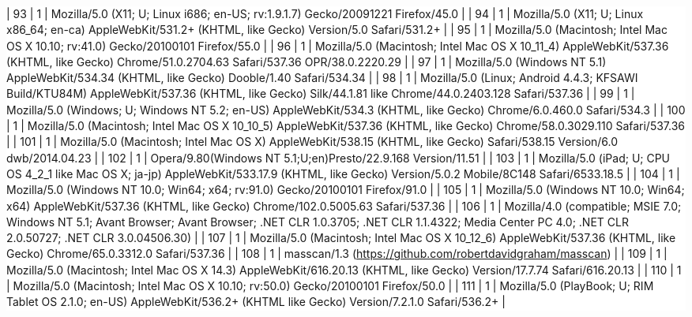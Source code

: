 |  93 |                     1 | Mozilla/5.0 (X11; U; Linux i686; en-US; rv:1.9.1.7) Gecko/20091221 Firefox/45.0                                                                                                                                                                                               |
|  94 |                     1 | Mozilla/5.0 (X11; U; Linux x86_64; en-ca) AppleWebKit/531.2+ (KHTML, like Gecko) Version/5.0 Safari/531.2+                                                                                                                                                                    |
|  95 |                     1 | Mozilla/5.0 (Macintosh; Intel Mac OS X 10.10; rv:41.0) Gecko/20100101 Firefox/55.0                                                                                                                                                                                            |
|  96 |                     1 | Mozilla/5.0 (Macintosh; Intel Mac OS X 10_11_4) AppleWebKit/537.36 (KHTML, like Gecko) Chrome/51.0.2704.63 Safari/537.36 OPR/38.0.2220.29                                                                                                                                     |
|  97 |                     1 | Mozilla/5.0 (Windows NT 5.1) AppleWebKit/534.34 (KHTML, like Gecko) Dooble/1.40 Safari/534.34                                                                                                                                                                                 |
|  98 |                     1 | Mozilla/5.0 (Linux; Android 4.4.3; KFSAWI Build/KTU84M) AppleWebKit/537.36 (KHTML, like Gecko) Silk/44.1.81 like Chrome/44.0.2403.128 Safari/537.36                                                                                                                           |
|  99 |                     1 | Mozilla/5.0 (Windows; U; Windows NT 5.2; en-US) AppleWebKit/534.3 (KHTML, like Gecko) Chrome/6.0.460.0 Safari/534.3                                                                                                                                                           |
| 100 |                     1 | Mozilla/5.0 (Macintosh; Intel Mac OS X 10_10_5) AppleWebKit/537.36 (KHTML, like Gecko) Chrome/58.0.3029.110 Safari/537.36                                                                                                                                                     |
| 101 |                     1 | Mozilla/5.0 (Macintosh; Intel Mac OS X) AppleWebKit/538.15 (KHTML, like Gecko) Safari/538.15 Version/6.0 dwb/2014.04.23                                                                                                                                                       |
| 102 |                     1 | Opera/9.80(Windows NT 5.1;U;en)Presto/22.9.168 Version/11.51                                                                                                                                                                                                                  |
| 103 |                     1 | Mozilla/5.0 (iPad; U; CPU OS 4_2_1 like Mac OS X; ja-jp) AppleWebKit/533.17.9 (KHTML, like Gecko) Version/5.0.2 Mobile/8C148 Safari/6533.18.5                                                                                                                                 |
| 104 |                     1 | Mozilla/5.0 (Windows NT 10.0; Win64; x64; rv:91.0) Gecko/20100101 Firefox/91.0                                                                                                                                                                                                |
| 105 |                     1 | Mozilla/5.0 (Windows NT 10.0; Win64; x64) AppleWebKit/537.36 (KHTML, like Gecko) Chrome/102.0.5005.63 Safari/537.36                                                                                                                                                           |
| 106 |                     1 | Mozilla/4.0 (compatible; MSIE 7.0; Windows NT 5.1; Avant Browser; Avant Browser; .NET CLR 1.0.3705; .NET CLR 1.1.4322; Media Center PC 4.0; .NET CLR 2.0.50727; .NET CLR 3.0.04506.30)                                                                                        |
| 107 |                     1 | Mozilla/5.0 (Macintosh; Intel Mac OS X 10_12_6) AppleWebKit/537.36 (KHTML, like Gecko) Chrome/65.0.3312.0 Safari/537.36                                                                                                                                                       |
| 108 |                     1 | masscan/1.3 (https://github.com/robertdavidgraham/masscan)                                                                                                                                                                                                                    |
| 109 |                     1 | Mozilla/5.0 (Macintosh; Intel Mac OS X 14.3) AppleWebKit/616.20.13 (KHTML, like Gecko) Version/17.7.74 Safari/616.20.13                                                                                                                                                       |
| 110 |                     1 | Mozilla/5.0 (Macintosh; Intel Mac OS X 10.10; rv:50.0) Gecko/20100101 Firefox/50.0                                                                                                                                                                                            |
| 111 |                     1 | Mozilla/5.0 (PlayBook; U; RIM Tablet OS 2.1.0; en-US) AppleWebKit/536.2+ (KHTML like Gecko) Version/7.2.1.0 Safari/536.2+                                                                                                                                                     |